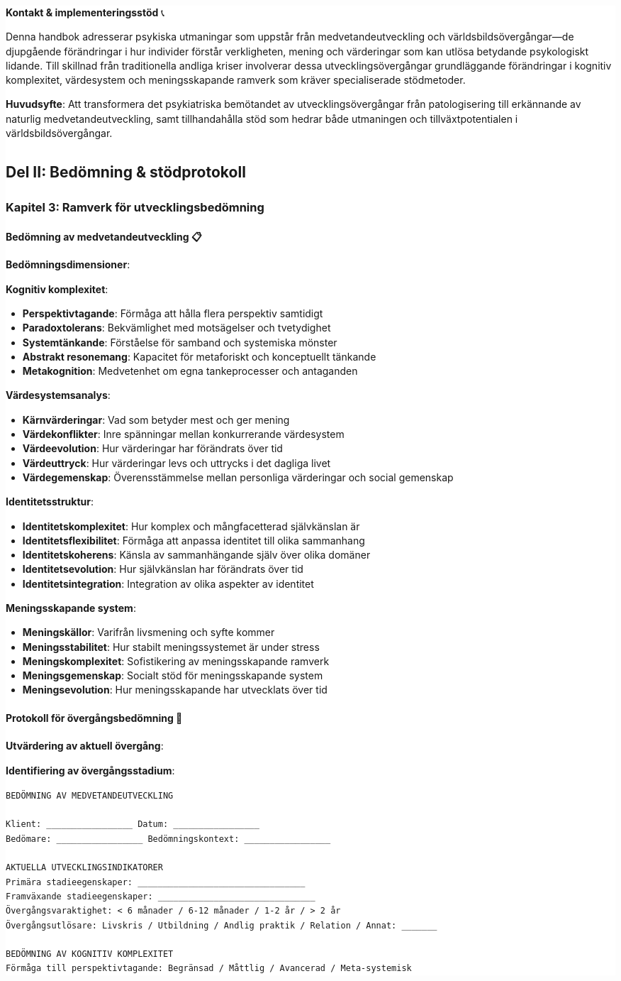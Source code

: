**Kontakt & implementeringsstöd** 📞

Denna handbok adresserar psykiska utmaningar som uppstår från medvetandeutveckling och världsbildsövergångar—de djupgående förändringar i hur individer förstår verkligheten, mening och värderingar som kan utlösa betydande psykologiskt lidande. Till skillnad från traditionella andliga kriser involverar dessa utvecklingsövergångar grundläggande förändringar i kognitiv komplexitet, värdesystem och meningsskapande ramverk som kräver specialiserade stödmetoder.

**Huvudsyfte**: Att transformera det psykiatriska bemötandet av utvecklingsövergångar från patologisering till erkännande av naturlig medvetandeutveckling, samt tillhandahålla stöd som hedrar både utmaningen och tillväxtpotentialen i världsbildsövergångar.

## Del II: Bedömning & stödprotokoll

### Kapitel 3: Ramverk för utvecklingsbedömning

#### **Bedömning av medvetandeutveckling** 📋

**Bedömningsdimensioner**:

**Kognitiv komplexitet**:
- **Perspektivtagande**: Förmåga att hålla flera perspektiv samtidigt
- **Paradoxtolerans**: Bekvämlighet med motsägelser och tvetydighet
- **Systemtänkande**: Förståelse för samband och systemiska mönster
- **Abstrakt resonemang**: Kapacitet för metaforiskt och konceptuellt tänkande
- **Metakognition**: Medvetenhet om egna tankeprocesser och antaganden

**Värdesystemsanalys**:
- **Kärnvärderingar**: Vad som betyder mest och ger mening
- **Värdekonflikter**: Inre spänningar mellan konkurrerande värdesystem
- **Värdeevolution**: Hur värderingar har förändrats över tid
- **Värdeuttryck**: Hur värderingar levs och uttrycks i det dagliga livet
- **Värdegemenskap**: Överensstämmelse mellan personliga värderingar och social gemenskap

**Identitetsstruktur**:
- **Identitetskomplexitet**: Hur komplex och mångfacetterad självkänslan är
- **Identitetsflexibilitet**: Förmåga att anpassa identitet till olika sammanhang
- **Identitetskoherens**: Känsla av sammanhängande själv över olika domäner
- **Identitetsevolution**: Hur självkänslan har förändrats över tid
- **Identitetsintegration**: Integration av olika aspekter av identitet

**Meningsskapande system**:
- **Meningskällor**: Varifrån livsmening och syfte kommer
- **Meningsstabilitet**: Hur stabilt meningssystemet är under stress
- **Meningskomplexitet**: Sofistikering av meningsskapande ramverk
- **Meningsgemenskap**: Socialt stöd för meningsskapande system
- **Meningsevolution**: Hur meningsskapande har utvecklats över tid

#### **Protokoll för övergångsbedömning** 🔄

**Utvärdering av aktuell övergång**:

**Identifiering av övergångsstadium**:
```
BEDÖMNING AV MEDVETANDEUTVECKLING

Klient: _________________ Datum: _________________
Bedömare: _________________ Bedömningskontext: _________________

AKTUELLA UTVECKLINGSINDIKATORER
Primära stadieegenskaper: _________________________________
Framväxande stadieegenskaper: _______________________________
Övergångsvaraktighet: < 6 månader / 6-12 månader / 1-2 år / > 2 år
Övergångsutlösare: Livskris / Utbildning / Andlig praktik / Relation / Annat: _______

BEDÖMNING AV KOGNITIV KOMPLEXITET
Förmåga till perspektivtagande: Begränsad / Måttlig / Avancerad / Meta-systemisk
```